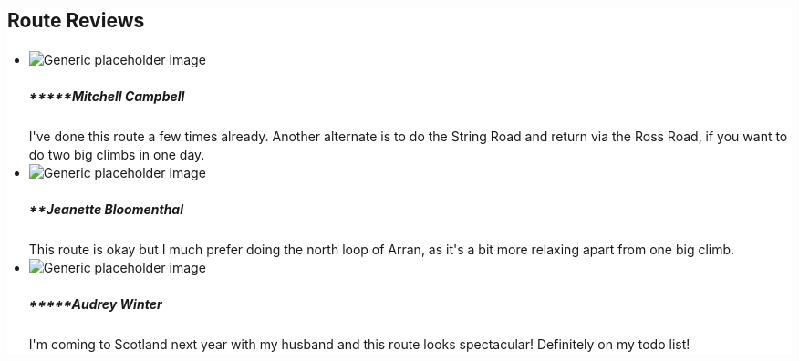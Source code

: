 <section class="user-reviews__wrapper text-light d-print-none">
<div class="container py-5">
<h2 class="mb-5">Route Reviews</h2>
<ul class="list-unstyled user-reviews__list row row-cols-1 row-cols-md-2 row-cols-lg-3">
    <li class="media col">
        <img class="mr-3" src="https://avatars.dicebear.com/v2/male/john.svg?options[mood][]=happy" alt="Generic placeholder image">
        <div class="media-body">
            <h5 class="mt-0"><span class="rating">*****</span>Mitchell Campbell</h5>
            I've done this route a few times already. Another alternate is to do the String Road and return via the Ross Road, if you want to do two big climbs in one day.
        </div>
    </li>
    <li class="media col">
        <img class="mr-3" src="https://avatars.dicebear.com/v2/female/john.svg?options[mood][]=happy" alt="Generic placeholder image">
        <div class="media-body">
            <h5 class="mt-0"><span class="rating">**</span>Jeanette Bloomenthal</h5>
            This route is okay but I much prefer doing the north loop of Arran, as it's a bit more relaxing apart from one big climb.
        </div>
    </li>
    <li class="media col">
        <img class="mr-3" src="https://avatars.dicebear.com/v2/female/test.svg?options[mood][]=happy" alt="Generic placeholder image">
        <div class="media-body">
            <h5 class="mt-0"><span class="rating">*****</span>Audrey Winter</h5>
            I'm coming to Scotland next year with my husband and this route looks spectacular! Definitely on my todo list!
        </div>
    </li>
</ul>
</div>
</section>
<section class="bg-light py-5 d-print-none" id="app">
    <whats-nearby></whats-nearby>
</section>